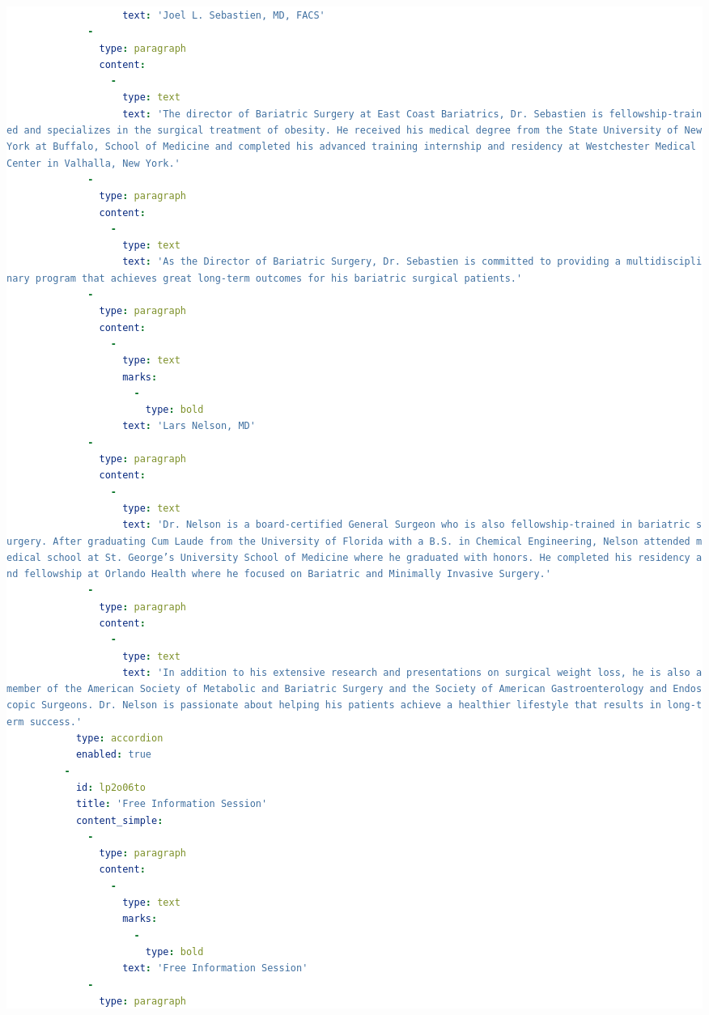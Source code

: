 ```yaml
                    text: 'Joel L. Sebastien, MD, FACS'
              -
                type: paragraph
                content:
                  -
                    type: text
                    text: 'The director of Bariatric Surgery at East Coast Bariatrics, Dr. Sebastien is fellowship-trained and specializes in the surgical treatment of obesity. He received his medical degree from the State University of New York at Buffalo, School of Medicine and completed his advanced training internship and residency at Westchester Medical Center in Valhalla, New York.'
              -
                type: paragraph
                content:
                  -
                    type: text
                    text: 'As the Director of Bariatric Surgery, Dr. Sebastien is committed to providing a multidisciplinary program that achieves great long-term outcomes for his bariatric surgical patients.'
              -
                type: paragraph
                content:
                  -
                    type: text
                    marks:
                      -
                        type: bold
                    text: 'Lars Nelson, MD'
              -
                type: paragraph
                content:
                  -
                    type: text
                    text: 'Dr. Nelson is a board-certified General Surgeon who is also fellowship-trained in bariatric surgery. After graduating Cum Laude from the University of Florida with a B.S. in Chemical Engineering, Nelson attended medical school at St. George’s University School of Medicine where he graduated with honors. He completed his residency and fellowship at Orlando Health where he focused on Bariatric and Minimally Invasive Surgery.'
              -
                type: paragraph
                content:
                  -
                    type: text
                    text: 'In addition to his extensive research and presentations on surgical weight loss, he is also a member of the American Society of Metabolic and Bariatric Surgery and the Society of American Gastroenterology and Endoscopic Surgeons. Dr. Nelson is passionate about helping his patients achieve a healthier lifestyle that results in long-term success.'
            type: accordion
            enabled: true
          -
            id: lp2o06to
            title: 'Free Information Session'
            content_simple:
              -
                type: paragraph
                content:
                  -
                    type: text
                    marks:
                      -
                        type: bold
                    text: 'Free Information Session'
              -
                type: paragraph
```